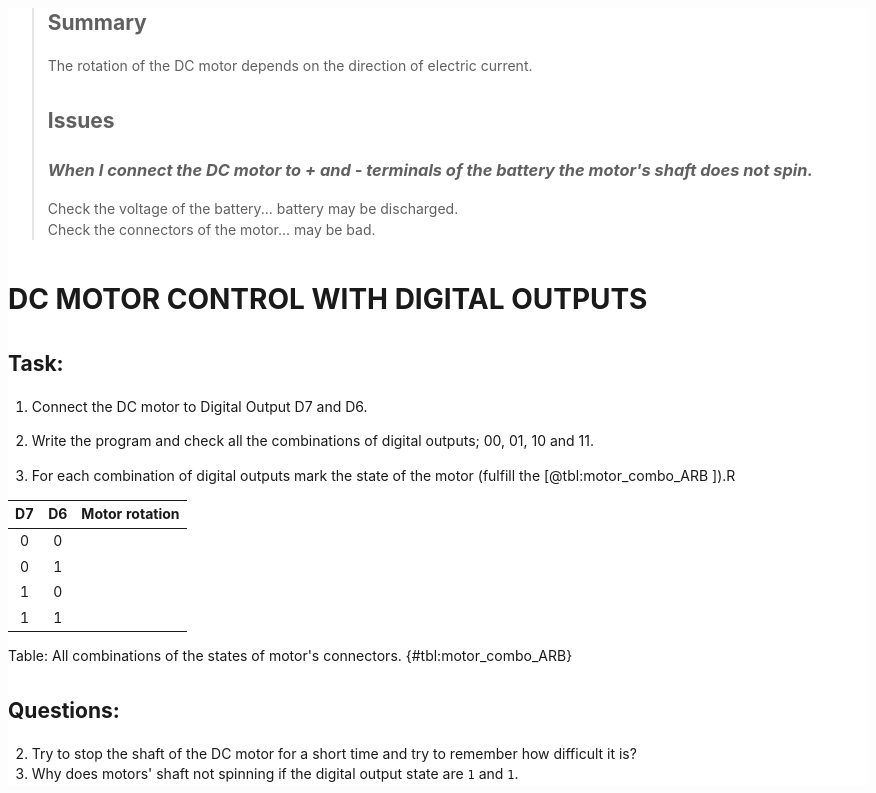 > ## Summary
> The rotation of the DC motor depends on the direction of electric
> current.
> 
> ## Issues
> ### *When I connect the DC motor to + and - terminals of the battery the motor\'s shaft does not spin.*
> 
> Check the voltage of the battery... battery may be discharged.  
> Check the connectors of the motor... may be bad.  

# DC MOTOR CONTROL WITH DIGITAL OUTPUTS

## Task:

1. Connect the DC motor to Digital Output D7 and D6.
2. Write the program and check all the combinations of digital outputs;
    00, 01, 10 and 11.

3.  For each combination of digital outputs mark the state of the motor (fulfill the [@tbl:motor_combo_ARB ]).R

| D7 | D6 | Motor rotation |
|:--:|:--:|----------------|
|  0 |  0 |                |
|  0 |  1 |                |
|  1 |  0 |                |
|  1 |  1 |                |
Table: All combinations of the states of motor's connectors. {#tbl:motor_combo_ARB}

## Questions:

2.  Try to stop the shaft of the DC motor for a short time and try to remember how difficult it is?
3.  Why does motors' shaft not spinning if the digital output state are  `1` and `1`.
